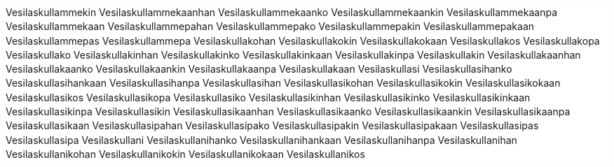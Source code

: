Vesilaskullammekin
Vesilaskullammekaanhan
Vesilaskullammekaanko
Vesilaskullammekaankin
Vesilaskullammekaanpa
Vesilaskullammekaan
Vesilaskullammepahan
Vesilaskullammepako
Vesilaskullammepakin
Vesilaskullammepakaan
Vesilaskullammepas
Vesilaskullammepa
Vesilaskullakohan
Vesilaskullakokin
Vesilaskullakokaan
Vesilaskullakos
Vesilaskullakopa
Vesilaskullako
Vesilaskullakinhan
Vesilaskullakinko
Vesilaskullakinkaan
Vesilaskullakinpa
Vesilaskullakin
Vesilaskullakaanhan
Vesilaskullakaanko
Vesilaskullakaankin
Vesilaskullakaanpa
Vesilaskullakaan
Vesilaskullasi
Vesilaskullasihanko
Vesilaskullasihankaan
Vesilaskullasihanpa
Vesilaskullasihan
Vesilaskullasikohan
Vesilaskullasikokin
Vesilaskullasikokaan
Vesilaskullasikos
Vesilaskullasikopa
Vesilaskullasiko
Vesilaskullasikinhan
Vesilaskullasikinko
Vesilaskullasikinkaan
Vesilaskullasikinpa
Vesilaskullasikin
Vesilaskullasikaanhan
Vesilaskullasikaanko
Vesilaskullasikaankin
Vesilaskullasikaanpa
Vesilaskullasikaan
Vesilaskullasipahan
Vesilaskullasipako
Vesilaskullasipakin
Vesilaskullasipakaan
Vesilaskullasipas
Vesilaskullasipa
Vesilaskullani
Vesilaskullanihanko
Vesilaskullanihankaan
Vesilaskullanihanpa
Vesilaskullanihan
Vesilaskullanikohan
Vesilaskullanikokin
Vesilaskullanikokaan
Vesilaskullanikos